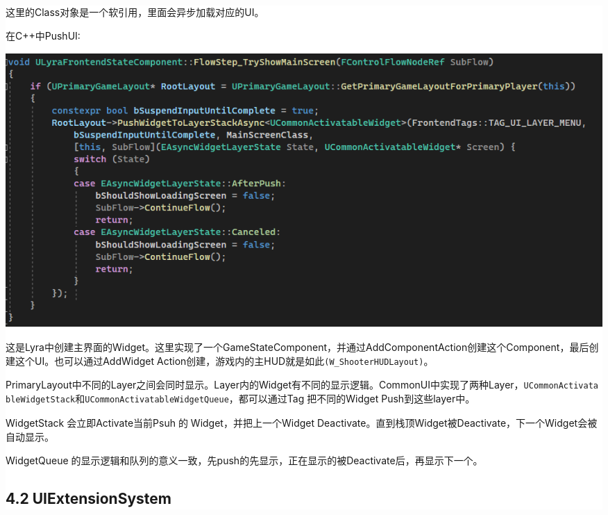 这里的Class对象是一个软引用，里面会异步加载对应的UI。

在C++中PushUI:

![NativePushUI](2022-07-04-15-42-34.png)

这是Lyra中创建主界面的Widget。这里实现了一个GameStateComponent，并通过AddComponentAction创建这个Component，最后创建这个UI。也可以通过AddWidget Action创建，游戏内的主HUD就是如此`(W_ShooterHUDLayout)`。

PrimaryLayout中不同的Layer之间会同时显示。Layer内的Widget有不同的显示逻辑。CommonUI中实现了两种Layer，`UCommonActivatableWidgetStack`和`UCommonActivatableWidgetQueue`，都可以通过Tag 把不同的Widget Push到这些layer中。

WidgetStack 会立即Activate当前Psuh 的 Widget，并把上一个Widget Deactivate。直到栈顶Widget被Deactivate，下一个Widget会被自动显示。

WidgetQueue 的显示逻辑和队列的意义一致，先push的先显示，正在显示的被Deactivate后，再显示下一个。

## 4.2 UIExtensionSystem